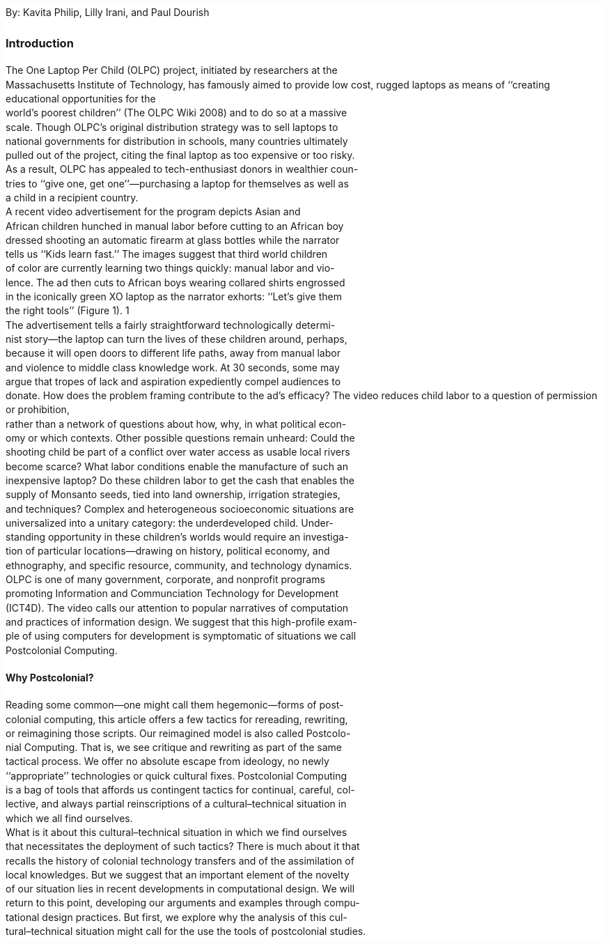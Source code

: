 By: Kavita Philip, Lilly Irani, and Paul Dourish
### Introduction
The One Laptop Per Child (OLPC) project, initiated by researchers at the  
Massachusetts Institute of Technology, has famously aimed to provide low cost, rugged laptops as means of ‘‘creating educational opportunities for the  
world’s poorest children’’ (The OLPC Wiki 2008) and to do so at a massive  
scale. Though OLPC’s original distribution strategy was to sell laptops to  
national governments for distribution in schools, many countries ultimately  
pulled out of the project, citing the final laptop as too expensive or too risky.  
As a result, OLPC has appealed to tech-enthusiast donors in wealthier coun-  
tries to ‘‘give one, get one’’—purchasing a laptop for themselves as well as  
a child in a recipient country.  
A recent video advertisement for the program depicts Asian and  
African children hunched in manual labor before cutting to an African boy  
dressed shooting an automatic firearm at glass bottles while the narrator  
tells us ‘‘Kids learn fast.’’ The images suggest that third world children  
of color are currently learning two things quickly: manual labor and vio-  
lence. The ad then cuts to African boys wearing collared shirts engrossed  
in the iconically green XO laptop as the narrator exhorts: ‘‘Let’s give them  
the right tools’’ (Figure 1). 1  
The advertisement tells a fairly straightforward technologically determi-  
nist story—the laptop can turn the lives of these children around, perhaps,  
because it will open doors to different life paths, away from manual labor  
and violence to middle class knowledge work. At 30 seconds, some may  
argue that tropes of lack and aspiration expediently compel audiences to  
donate. How does the problem framing contribute to the ad’s efficacy? The video reduces child labor to a question of permission or prohibition,  
rather than a network of questions about how, why, in what political econ-  
omy or which contexts. Other possible questions remain unheard: Could the  
shooting child be part of a conflict over water access as usable local rivers  
become scarce? What labor conditions enable the manufacture of such an  
inexpensive laptop? Do these children labor to get the cash that enables the  
supply of Monsanto seeds, tied into land ownership, irrigation strategies,  
and techniques? Complex and heterogeneous socioeconomic situations are  
universalized into a unitary category: the underdeveloped child. Under-  
standing opportunity in these children’s worlds would require an investiga-  
tion of particular locations—drawing on history, political economy, and  
ethnography, and specific resource, community, and technology dynamics.  
OLPC is one of many government, corporate, and nonprofit programs  
promoting Information and Communciation Technology for Development  
(ICT4D). The video calls our attention to popular narratives of computation  
and practices of information design. We suggest that this high-profile exam-  
ple of using computers for development is symptomatic of situations we call  
Postcolonial Computing.
#### Why Postcolonial?
Reading some common—one might call them hegemonic—forms of post-  
colonial computing, this article offers a few tactics for rereading, rewriting,  
or reimagining those scripts. Our reimagined model is also called Postcolo-  
nial Computing. That is, we see critique and rewriting as part of the same  
tactical process. We offer no absolute escape from ideology, no newly  
‘‘appropriate’’ technologies or quick cultural fixes. Postcolonial Computing  
is a bag of tools that affords us contingent tactics for continual, careful, col-  
lective, and always partial reinscriptions of a cultural–technical situation in  
which we all find ourselves.  
What is it about this cultural–technical situation in which we find ourselves  
that necessitates the deployment of such tactics? There is much about it that  
recalls the history of colonial technology transfers and of the assimilation of  
local knowledges. But we suggest that an important element of the novelty  
of our situation lies in recent developments in computational design. We will  
return to this point, developing our arguments and examples through compu-  
tational design practices. But first, we explore why the analysis of this cul-  
tural–technical situation might call for the use the tools of postcolonial studies.  